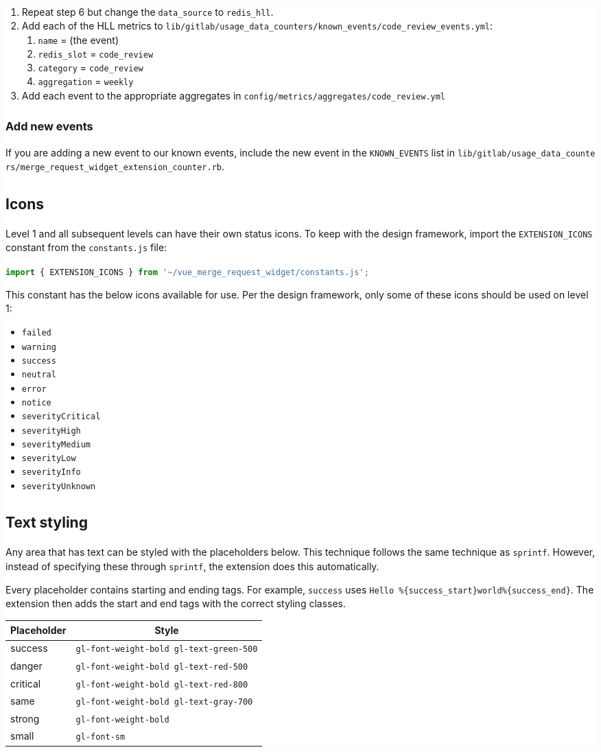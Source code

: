 1. Repeat step 6 but change the `data_source` to `redis_hll`.
1. Add each of the HLL metrics to `lib/gitlab/usage_data_counters/known_events/code_review_events.yml`:
    1. `name` = (the event)
    1. `redis_slot` = `code_review`
    1. `category` = `code_review`
    1. `aggregation` = `weekly`
1. Add each event to the appropriate aggregates in `config/metrics/aggregates/code_review.yml`

### Add new events

If you are adding a new event to our known events, include the new event in the
`KNOWN_EVENTS` list in `lib/gitlab/usage_data_counters/merge_request_widget_extension_counter.rb`.

## Icons

Level 1 and all subsequent levels can have their own status icons. To keep with
the design framework, import the `EXTENSION_ICONS` constant
from the `constants.js` file:

```javascript
import { EXTENSION_ICONS } from '~/vue_merge_request_widget/constants.js';
```

This constant has the below icons available for use. Per the design framework,
only some of these icons should be used on level 1:

- `failed`
- `warning`
- `success`
- `neutral`
- `error`
- `notice`
- `severityCritical`
- `severityHigh`
- `severityMedium`
- `severityLow`
- `severityInfo`
- `severityUnknown`

## Text styling

Any area that has text can be styled with the placeholders below. This
technique follows the same technique as `sprintf`. However, instead of specifying
these through `sprintf`, the extension does this automatically.

Every placeholder contains starting and ending tags. For example, `success` uses
`Hello %{success_start}world%{success_end}`. The extension then
adds the start and end tags with the correct styling classes.

| Placeholder | Style |
|---|---|
| success | `gl-font-weight-bold gl-text-green-500` |
| danger | `gl-font-weight-bold gl-text-red-500` |
| critical | `gl-font-weight-bold gl-text-red-800` |
| same | `gl-font-weight-bold gl-text-gray-700` |
| strong | `gl-font-weight-bold` |
| small | `gl-font-sm` |
